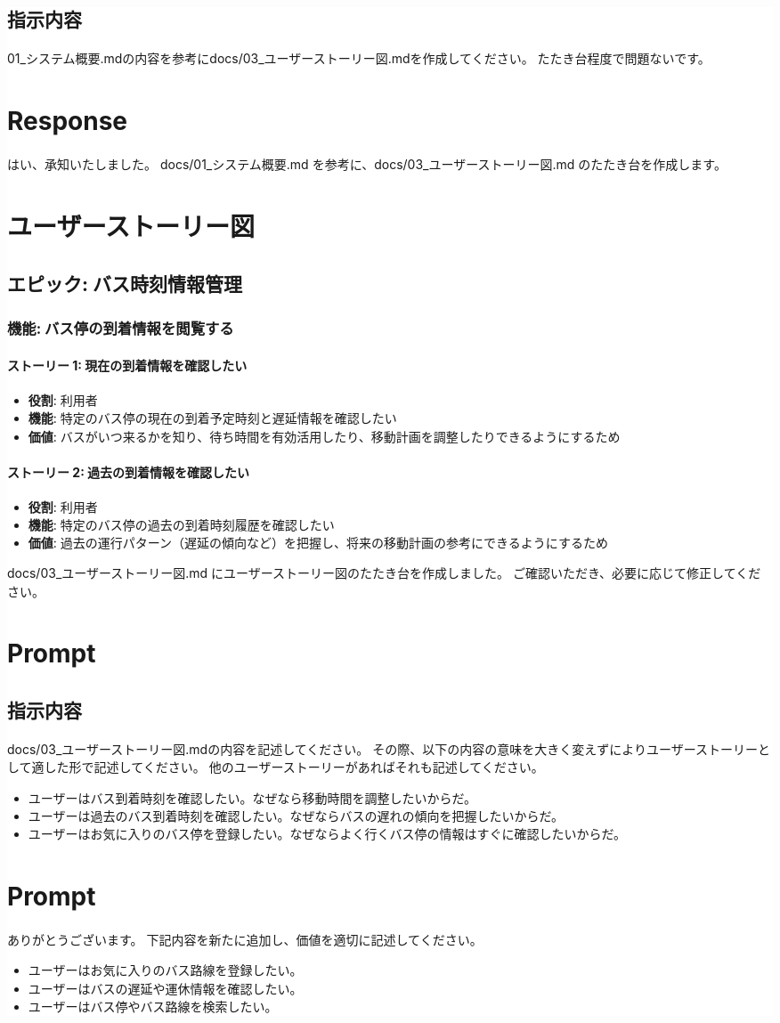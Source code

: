 ## 指示内容
01_システム概要.mdの内容を参考にdocs/03_ユーザーストーリー図.mdを作成してください。
たたき台程度で問題ないです。

# Response
はい、承知いたしました。
docs/01_システム概要.md を参考に、docs/03_ユーザーストーリー図.md のたたき台を作成します。
# ユーザーストーリー図

## エピック: バス時刻情報管理

### 機能: バス停の到着情報を閲覧する

#### ストーリー 1: 現在の到着情報を確認したい
- **役割**: 利用者
- **機能**: 特定のバス停の現在の到着予定時刻と遅延情報を確認したい
- **価値**: バスがいつ来るかを知り、待ち時間を有効活用したり、移動計画を調整したりできるようにするため

#### ストーリー 2: 過去の到着情報を確認したい
- **役割**: 利用者
- **機能**: 特定のバス停の過去の到着時刻履歴を確認したい
- **価値**: 過去の運行パターン（遅延の傾向など）を把握し、将来の移動計画の参考にできるようにするため 

docs/03_ユーザーストーリー図.md にユーザーストーリー図のたたき台を作成しました。
ご確認いただき、必要に応じて修正してください。

# Prompt

## 指示内容
docs/03_ユーザーストーリー図.mdの内容を記述してください。
その際、以下の内容の意味を大きく変えずによりユーザーストーリーとして適した形で記述してください。
他のユーザーストーリーがあればそれも記述してください。

- ユーザーはバス到着時刻を確認したい。なぜなら移動時間を調整したいからだ。
- ユーザーは過去のバス到着時刻を確認したい。なぜならバスの遅れの傾向を把握したいからだ。
- ユーザーはお気に入りのバス停を登録したい。なぜならよく行くバス停の情報はすぐに確認したいからだ。


# Prompt
ありがとうございます。
下記内容を新たに追加し、価値を適切に記述してください。

- ユーザーはお気に入りのバス路線を登録したい。
- ユーザーはバスの遅延や運休情報を確認したい。
- ユーザーはバス停やバス路線を検索したい。
